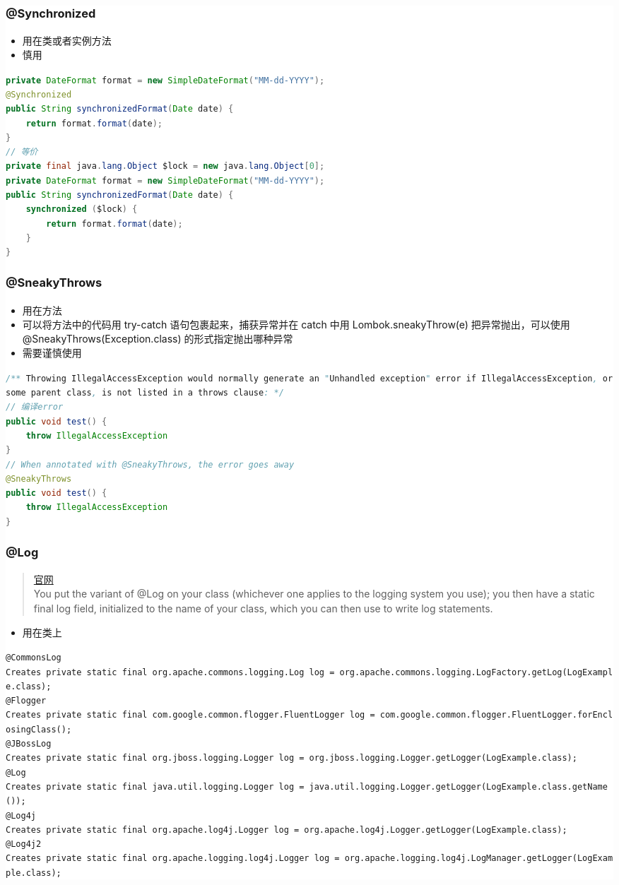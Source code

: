 ### @Synchronized
- 用在类或者实例方法
- 慎用
```java
private DateFormat format = new SimpleDateFormat("MM-dd-YYYY");
@Synchronized
public String synchronizedFormat(Date date) {
    return format.format(date);
}
// 等价
private final java.lang.Object $lock = new java.lang.Object[0];
private DateFormat format = new SimpleDateFormat("MM-dd-YYYY");
public String synchronizedFormat(Date date) {
    synchronized ($lock) {
        return format.format(date);
    }
}
```

### @SneakyThrows
- 用在方法
- 可以将方法中的代码用 try-catch 语句包裹起来，捕获异常并在 catch 中用 Lombok.sneakyThrow(e) 把异常抛出，可以使用 @SneakyThrows(Exception.class) 的形式指定抛出哪种异常
- 需要谨慎使用
```java
/** Throwing IllegalAccessException would normally generate an "Unhandled exception" error if IllegalAccessException, or some parent class, is not listed in a throws clause: */
// 编译error
public void test() {
    throw IllegalAccessException
}
// When annotated with @SneakyThrows, the error goes away
@SneakyThrows
public void test() {
    throw IllegalAccessException
}
```

### @Log
> [官网](https://projectlombok.org/features/log) <br/>
> You put the variant of @Log on your class (whichever one applies to the logging system you use); you then have a static final log field, initialized to the name of your class, which you can then use to write log statements.

- 用在类上
```xml
@CommonsLog
Creates private static final org.apache.commons.logging.Log log = org.apache.commons.logging.LogFactory.getLog(LogExample.class);
@Flogger
Creates private static final com.google.common.flogger.FluentLogger log = com.google.common.flogger.FluentLogger.forEnclosingClass();
@JBossLog
Creates private static final org.jboss.logging.Logger log = org.jboss.logging.Logger.getLogger(LogExample.class);
@Log
Creates private static final java.util.logging.Logger log = java.util.logging.Logger.getLogger(LogExample.class.getName());
@Log4j
Creates private static final org.apache.log4j.Logger log = org.apache.log4j.Logger.getLogger(LogExample.class);
@Log4j2
Creates private static final org.apache.logging.log4j.Logger log = org.apache.logging.log4j.LogManager.getLogger(LogExample.class);
```